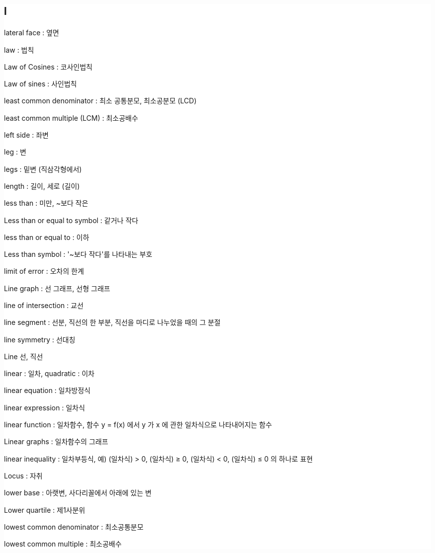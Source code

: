 ## l

lateral face : 옆면

law : 법칙

Law of Cosines : 코사인법칙

Law of sines : 사인법칙

least common denominator : 최소 공통분모, 최소공분모 (LCD)

least common multiple (LCM) : 최소공배수

left side : 좌변

leg : 변

legs : 밑변 (직삼각형에서)

length : 길이, 세로 (길이)

less than : 미만, ~보다 작은

Less than or equal to symbol : 같거나 작다

less than or equal to : 이하

Less than symbol : '~보다 작다'를 나타내는 부호

limit of error : 오차의 한계

Line graph : 선 그래프, 선형 그래프

line of intersection : 교선

line segment : 선분, 직선의 한 부분, 직선을 마디로 나누었을 때의 그 분절

line symmetry : 선대칭

Line 선, 직선

linear : 일차, quadratic : 이차

linear equation : 일차방정식

linear expression : 일차식

linear function : 일차함수, 함수 y = f(x) 에서 y 가 x 에 관한 일차식으로 나타내어지는 함수

Linear graphs : 일차함수의 그래프

linear inequality : 일차부등식, 예) (일차식) > 0, (일차식) ≥ 0, (일차식) < 0, (일차식) ≤ 0 의 하나로 표현

Locus : 자취

lower base : 아랫변, 사다리꼴에서 아래에 있는 변

Lower quartile : 제1사분위

lowest common denominator : 최소공통분모

lowest common multiple : 최소공배수
